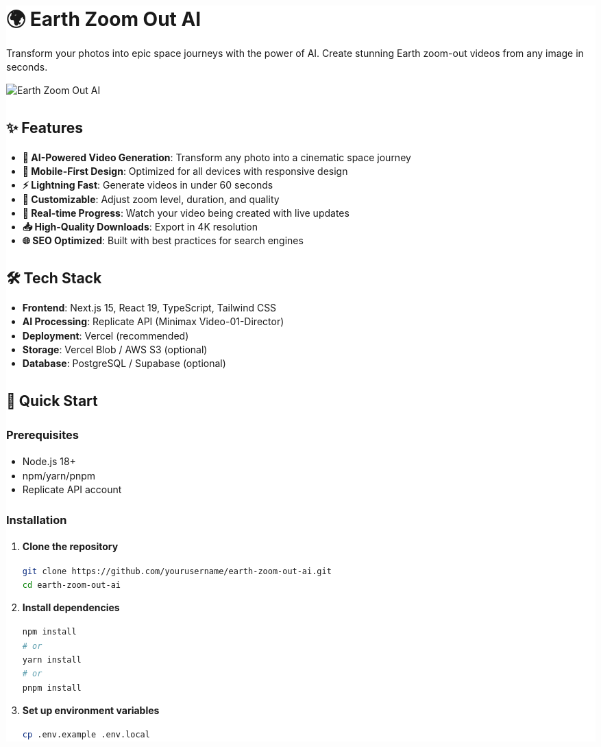 # 🌍 Earth Zoom Out AI

Transform your photos into epic space journeys with the power of AI. Create stunning Earth zoom-out videos from any image in seconds.

![Earth Zoom Out AI](https://via.placeholder.com/800x400/1e40af/ffffff?text=Earth+Zoom+Out+AI)

## ✨ Features

- **🚀 AI-Powered Video Generation**: Transform any photo into a cinematic space journey
- **📱 Mobile-First Design**: Optimized for all devices with responsive design
- **⚡ Lightning Fast**: Generate videos in under 60 seconds
- **🎨 Customizable**: Adjust zoom level, duration, and quality
- **🔄 Real-time Progress**: Watch your video being created with live updates
- **📥 High-Quality Downloads**: Export in 4K resolution
- **🌐 SEO Optimized**: Built with best practices for search engines

## 🛠️ Tech Stack

- **Frontend**: Next.js 15, React 19, TypeScript, Tailwind CSS
- **AI Processing**: Replicate API (Minimax Video-01-Director)
- **Deployment**: Vercel (recommended)
- **Storage**: Vercel Blob / AWS S3 (optional)
- **Database**: PostgreSQL / Supabase (optional)

## 🚀 Quick Start

### Prerequisites

- Node.js 18+
- npm/yarn/pnpm
- Replicate API account

### Installation

1. **Clone the repository**
   ```bash
   git clone https://github.com/yourusername/earth-zoom-out-ai.git
   cd earth-zoom-out-ai
   ```

2. **Install dependencies**
   ```bash
   npm install
   # or
   yarn install
   # or
   pnpm install
   ```

3. **Set up environment variables**
   ```bash
   cp .env.example .env.local
   ```
